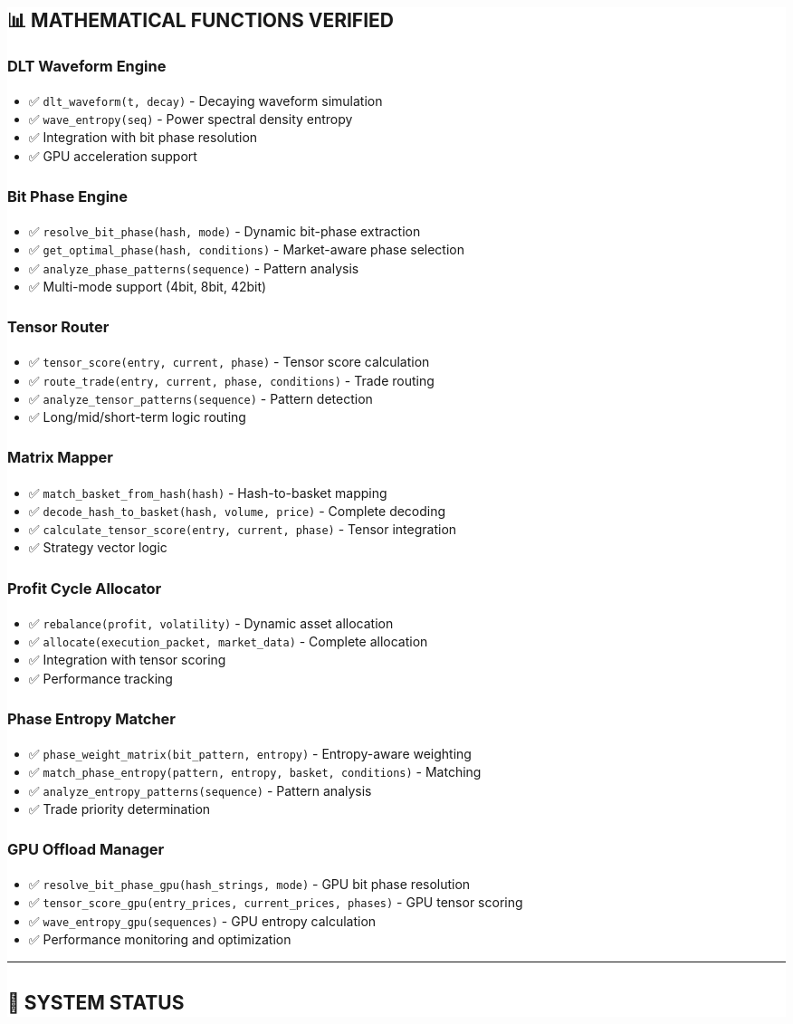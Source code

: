 ## 📊 **MATHEMATICAL FUNCTIONS VERIFIED**

### **DLT Waveform Engine**
- ✅ `dlt_waveform(t, decay)` - Decaying waveform simulation
- ✅ `wave_entropy(seq)` - Power spectral density entropy
- ✅ Integration with bit phase resolution
- ✅ GPU acceleration support

### **Bit Phase Engine**
- ✅ `resolve_bit_phase(hash, mode)` - Dynamic bit-phase extraction
- ✅ `get_optimal_phase(hash, conditions)` - Market-aware phase selection
- ✅ `analyze_phase_patterns(sequence)` - Pattern analysis
- ✅ Multi-mode support (4bit, 8bit, 42bit)

### **Tensor Router**
- ✅ `tensor_score(entry, current, phase)` - Tensor score calculation
- ✅ `route_trade(entry, current, phase, conditions)` - Trade routing
- ✅ `analyze_tensor_patterns(sequence)` - Pattern detection
- ✅ Long/mid/short-term logic routing

### **Matrix Mapper**
- ✅ `match_basket_from_hash(hash)` - Hash-to-basket mapping
- ✅ `decode_hash_to_basket(hash, volume, price)` - Complete decoding
- ✅ `calculate_tensor_score(entry, current, phase)` - Tensor integration
- ✅ Strategy vector logic

### **Profit Cycle Allocator**
- ✅ `rebalance(profit, volatility)` - Dynamic asset allocation
- ✅ `allocate(execution_packet, market_data)` - Complete allocation
- ✅ Integration with tensor scoring
- ✅ Performance tracking

### **Phase Entropy Matcher**
- ✅ `phase_weight_matrix(bit_pattern, entropy)` - Entropy-aware weighting
- ✅ `match_phase_entropy(pattern, entropy, basket, conditions)` - Matching
- ✅ `analyze_entropy_patterns(sequence)` - Pattern analysis
- ✅ Trade priority determination

### **GPU Offload Manager**
- ✅ `resolve_bit_phase_gpu(hash_strings, mode)` - GPU bit phase resolution
- ✅ `tensor_score_gpu(entry_prices, current_prices, phases)` - GPU tensor scoring
- ✅ `wave_entropy_gpu(sequences)` - GPU entropy calculation
- ✅ Performance monitoring and optimization

---

## 🎯 **SYSTEM STATUS**
